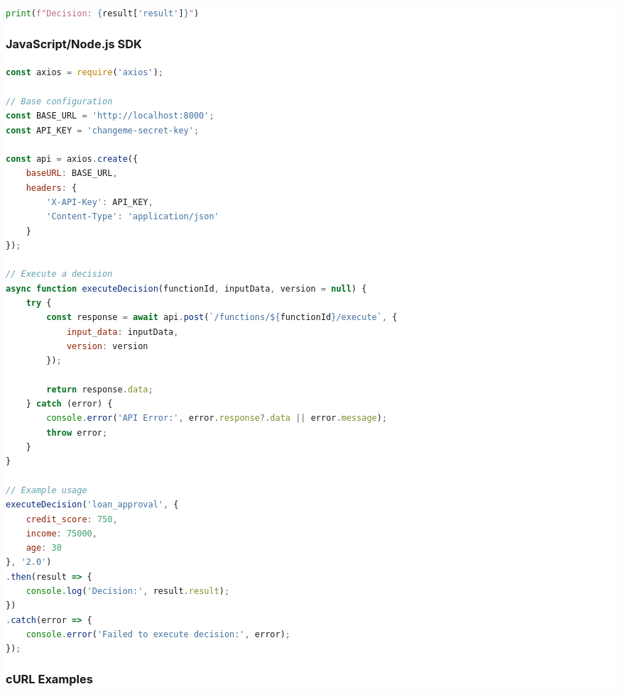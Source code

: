 ```python
print(f"Decision: {result['result']}")
```

### JavaScript/Node.js SDK

```javascript
const axios = require('axios');

// Base configuration
const BASE_URL = 'http://localhost:8000';
const API_KEY = 'changeme-secret-key';

const api = axios.create({
    baseURL: BASE_URL,
    headers: {
        'X-API-Key': API_KEY,
        'Content-Type': 'application/json'
    }
});

// Execute a decision
async function executeDecision(functionId, inputData, version = null) {
    try {
        const response = await api.post(`/functions/${functionId}/execute`, {
            input_data: inputData,
            version: version
        });

        return response.data;
    } catch (error) {
        console.error('API Error:', error.response?.data || error.message);
        throw error;
    }
}

// Example usage
executeDecision('loan_approval', {
    credit_score: 750,
    income: 75000,
    age: 30
}, '2.0')
.then(result => {
    console.log('Decision:', result.result);
})
.catch(error => {
    console.error('Failed to execute decision:', error);
});
```

### cURL Examples
